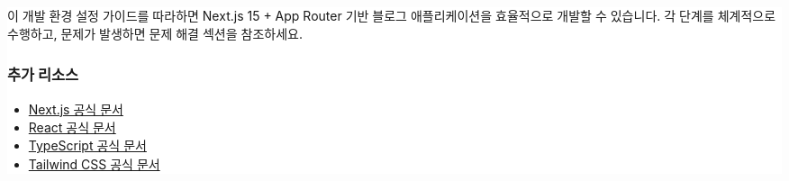 이 개발 환경 설정 가이드를 따라하면 Next.js 15 + App Router 기반 블로그 애플리케이션을 효율적으로 개발할 수 있습니다. 각 단계를 체계적으로 수행하고, 문제가 발생하면 문제 해결 섹션을 참조하세요.

### 추가 리소스
- [Next.js 공식 문서](https://nextjs.org/docs)
- [React 공식 문서](https://react.dev)
- [TypeScript 공식 문서](https://www.typescriptlang.org/docs)
- [Tailwind CSS 공식 문서](https://tailwindcss.com/docs) 